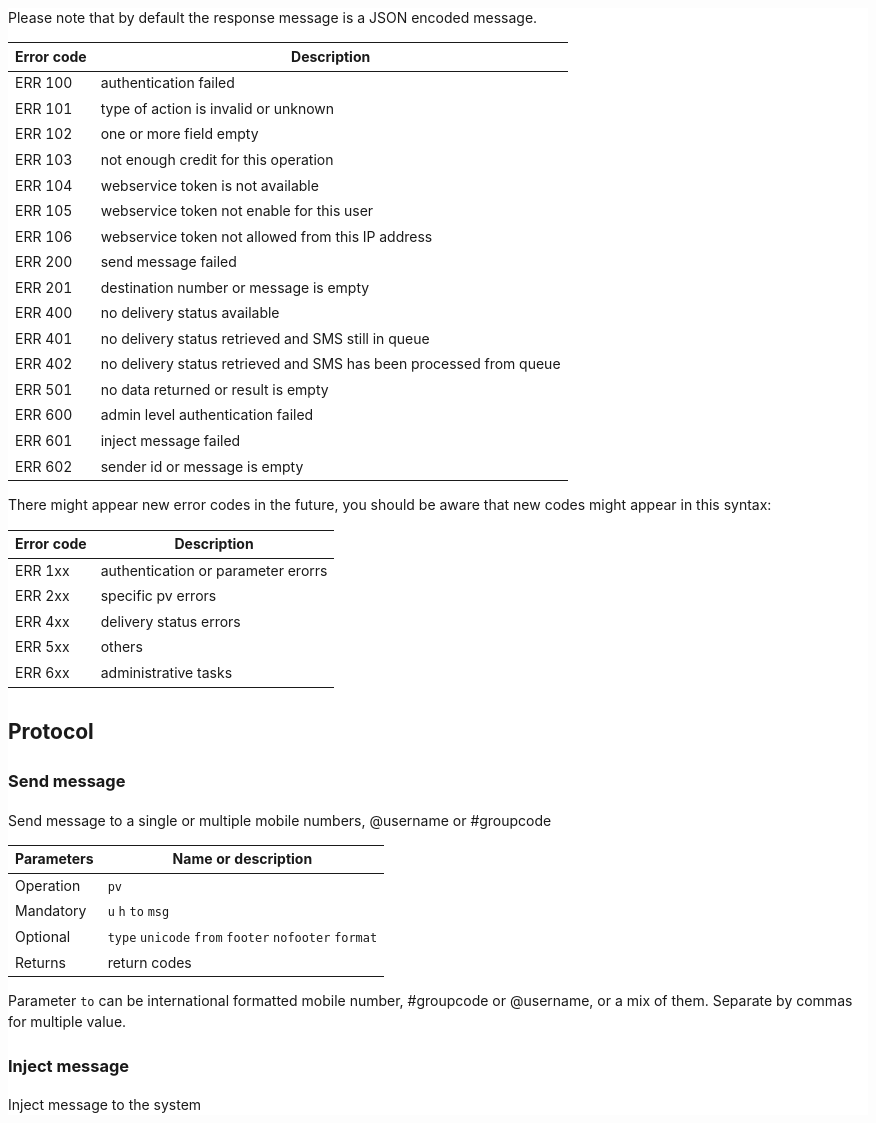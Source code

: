 Please note that by default the response message is a JSON encoded message.

Error code | Description
---------- | -----------
ERR 100    | authentication failed
ERR 101    | type of action is invalid or unknown
ERR 102    | one or more field empty
ERR 103    | not enough credit for this operation
ERR 104    | webservice token is not available
ERR 105    | webservice token not enable for this user
ERR 106    | webservice token not allowed from this IP address
ERR 200    | send message failed
ERR 201    | destination number or message is empty
ERR 400    | no delivery status available
ERR 401    | no delivery status retrieved and SMS still in queue
ERR 402    | no delivery status retrieved and SMS has been processed from queue
ERR 501    | no data returned or result is empty
ERR 600    | admin level authentication failed
ERR 601    | inject message failed
ERR 602    | sender id or message is empty

There might appear new error codes in the future, you should be aware that new codes might appear in this syntax:

Error code | Description
---------- | -----------
ERR 1xx    | authentication or parameter erorrs
ERR 2xx    | specific pv errors
ERR 4xx    | delivery status errors
ERR 5xx    | others
ERR 6xx    | administrative tasks


## Protocol


### Send message

Send message to a single or multiple mobile numbers, @username or #groupcode

Parameters | Name or description
---------- | --------------------
Operation  | `pv`
Mandatory  | `u` `h` `to` `msg`
Optional   | `type` `unicode` `from` `footer` `nofooter` `format`
Returns    | return codes

Parameter `to` can be international formatted mobile number, #groupcode or @username, or a mix of them. Separate by commas for multiple value.


### Inject message

Inject message to the system
